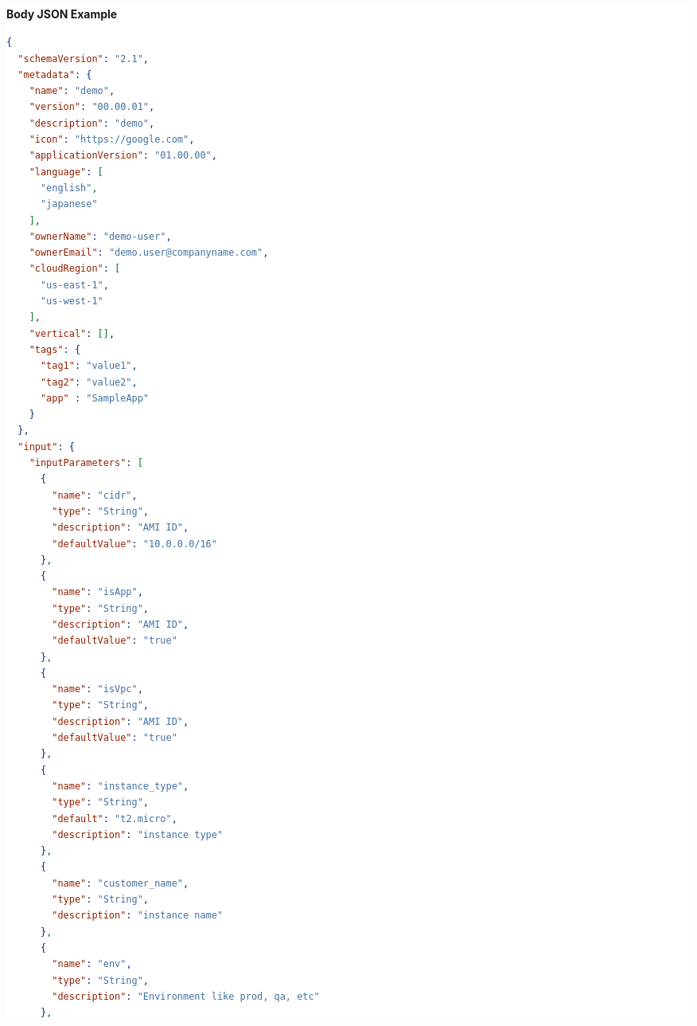 **Body JSON Example**

```json
{
  "schemaVersion": "2.1",
  "metadata": {
    "name": "demo",
    "version": "00.00.01",
    "description": "demo",
    "icon": "https://google.com",
    "applicationVersion": "01.00.00",
    "language": [
      "english",
      "japanese"
    ],
    "ownerName": "demo-user",
    "ownerEmail": "demo.user@companyname.com",
    "cloudRegion": [
      "us-east-1",
      "us-west-1"
    ],
    "vertical": [],
    "tags": {
      "tag1": "value1",
      "tag2": "value2",
      "app" : "SampleApp"
    }
  },
  "input": {
    "inputParameters": [
      {
        "name": "cidr",
        "type": "String",
        "description": "AMI ID",
        "defaultValue": "10.0.0.0/16"
      },
      {
        "name": "isApp",
        "type": "String",
        "description": "AMI ID",
        "defaultValue": "true"
      },
      {
        "name": "isVpc",
        "type": "String",
        "description": "AMI ID",
        "defaultValue": "true"
      },
      {
        "name": "instance_type",
        "type": "String",
        "default": "t2.micro",
        "description": "instance type"
      },
      {
        "name": "customer_name",
        "type": "String",
        "description": "instance name"
      },
      {
        "name": "env",
        "type": "String",
        "description": "Environment like prod, qa, etc"
      },
```